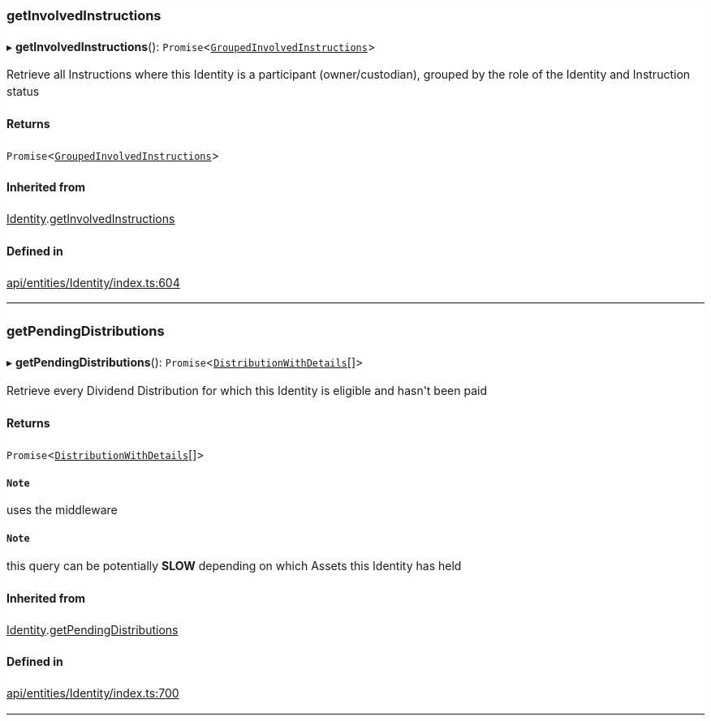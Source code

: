 
### getInvolvedInstructions

▸ **getInvolvedInstructions**(): `Promise`\<[`GroupedInvolvedInstructions`](../../../../interfaces/Types/GroupedInvolvedInstructions/GroupedInvolvedInstructions.md)\>

Retrieve all Instructions where this Identity is a participant (owner/custodian),
grouped by the role of the Identity and Instruction status

#### Returns

`Promise`\<[`GroupedInvolvedInstructions`](../../../../interfaces/Types/GroupedInvolvedInstructions/GroupedInvolvedInstructions.md)\>

#### Inherited from

[Identity](../Identity/Identity.md).[getInvolvedInstructions](../Identity/Identity.md#getinvolvedinstructions)

#### Defined in

[api/entities/Identity/index.ts:604](https://github.com/PolymeshAssociation/polymesh-sdk/blob/968f8d70c/src/api/entities/Identity/index.ts#L604)

---

### getPendingDistributions

▸ **getPendingDistributions**(): `Promise`\<[`DistributionWithDetails`](../../../../interfaces/Types/DistributionWithDetails/DistributionWithDetails.md)[]\>

Retrieve every Dividend Distribution for which this Identity is eligible and hasn't been paid

#### Returns

`Promise`\<[`DistributionWithDetails`](../../../../interfaces/Types/DistributionWithDetails/DistributionWithDetails.md)[]\>

**`Note`**

uses the middleware

**`Note`**

this query can be potentially **SLOW** depending on which Assets this Identity has held

#### Inherited from

[Identity](../Identity/Identity.md).[getPendingDistributions](../Identity/Identity.md#getpendingdistributions)

#### Defined in

[api/entities/Identity/index.ts:700](https://github.com/PolymeshAssociation/polymesh-sdk/blob/968f8d70c/src/api/entities/Identity/index.ts#L700)

---
